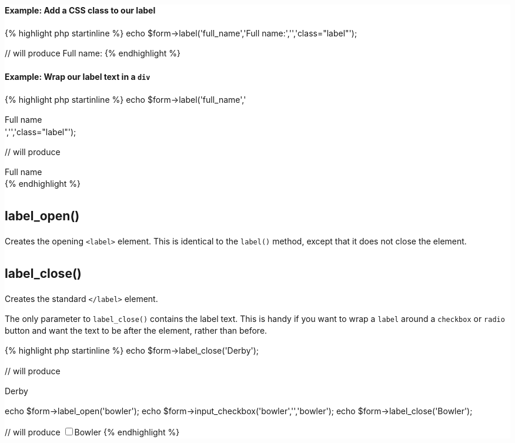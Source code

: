 #### Example: Add a CSS class to our label
{% highlight php startinline %}
echo $form->label('full_name','Full name:','','class="label"'); 

// will produce
<label for="full_name" class="label">Full name:</label> 
{% endhighlight %}

#### Example: Wrap our label text in a `div`
{% highlight php startinline %}
echo $form->label('full_name','<div id="myLabel" class="fooBar">Full name</div>','','class="label"'); 

// will produce
<label for="full_name" class="label">
	<div id="myLabel" class="fooBar">Full name</div>
</label> 
{% endhighlight %}









## label_open()

Creates the opening `<label>` element. This is identical to the `label()` method, except that it does not close the element.









## label_close()

Creates the standard `</label>` element.

The only parameter to `label_close()` contains the label text. This is handy if you want to wrap a `label` around a `checkbox` or `radio` button and want the text to be after the element, rather than before.

{% highlight php startinline %}
echo $form->label_close('Derby');

// will produce

Derby
</label>

echo $form->label_open('bowler');
echo $form->input_checkbox('bowler','','bowler');
echo $form->label_close('Bowler');

// will produce
<label for="bowler">
    <input type="checkbox" name="bowler" id="bowler" value="bowler">Bowler
</label>
{% endhighlight %}
